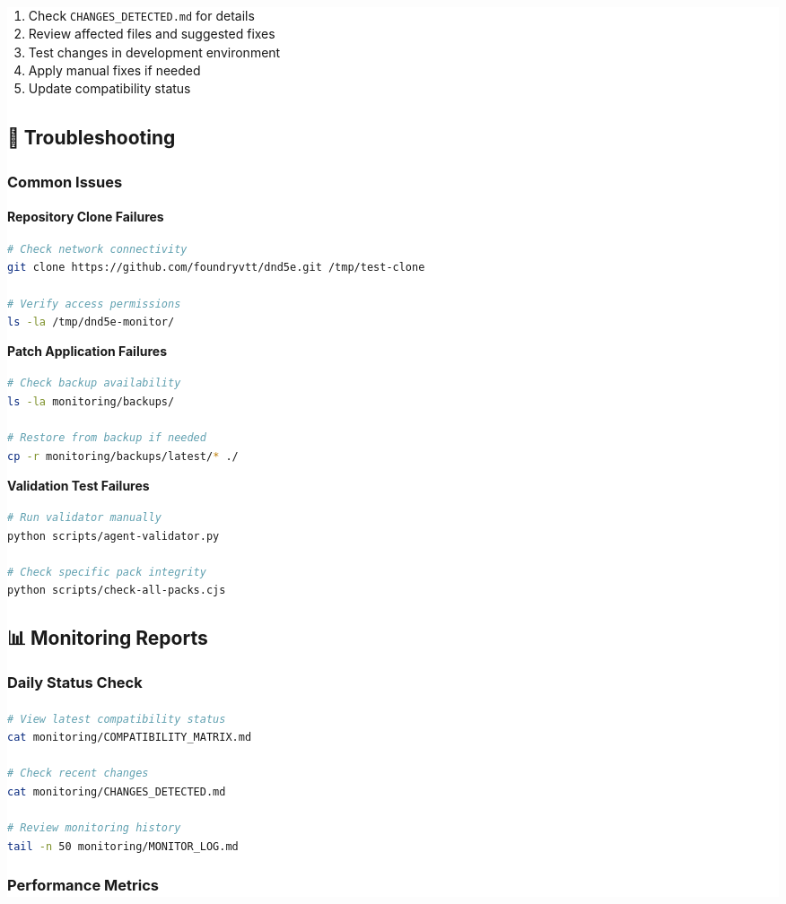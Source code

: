 1. Check `CHANGES_DETECTED.md` for details
2. Review affected files and suggested fixes
3. Test changes in development environment
4. Apply manual fixes if needed
5. Update compatibility status

## 🚨 Troubleshooting

### Common Issues

**Repository Clone Failures**
```bash
# Check network connectivity
git clone https://github.com/foundryvtt/dnd5e.git /tmp/test-clone

# Verify access permissions
ls -la /tmp/dnd5e-monitor/
```

**Patch Application Failures**
```bash
# Check backup availability
ls -la monitoring/backups/

# Restore from backup if needed
cp -r monitoring/backups/latest/* ./
```

**Validation Test Failures**
```bash
# Run validator manually
python scripts/agent-validator.py

# Check specific pack integrity
python scripts/check-all-packs.cjs
```

## 📊 Monitoring Reports

### Daily Status Check

```bash
# View latest compatibility status
cat monitoring/COMPATIBILITY_MATRIX.md

# Check recent changes
cat monitoring/CHANGES_DETECTED.md

# Review monitoring history
tail -n 50 monitoring/MONITOR_LOG.md
```

### Performance Metrics
